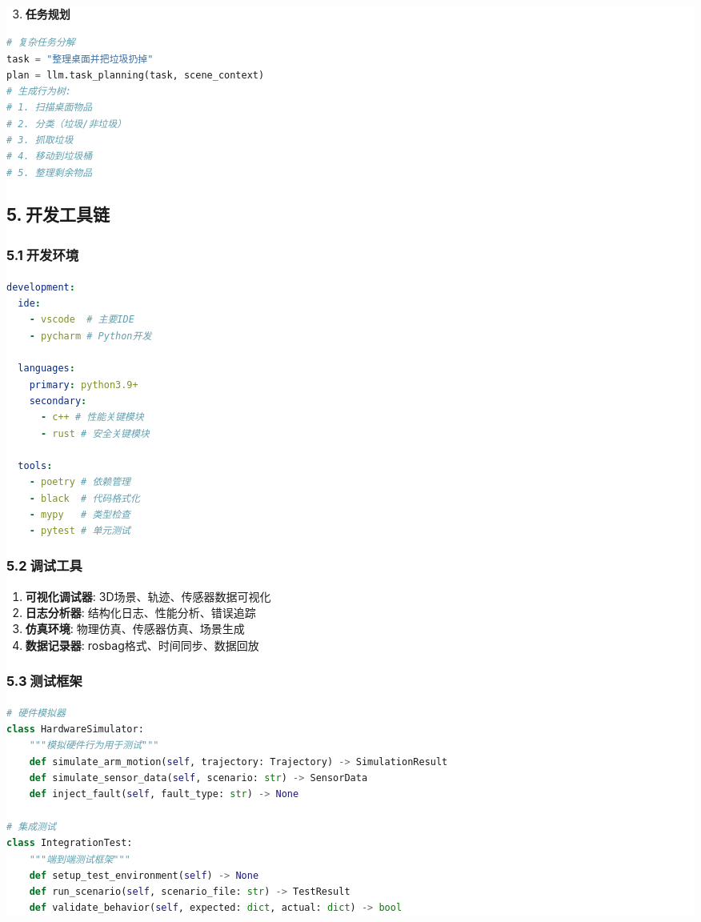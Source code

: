 3. **任务规划**
```python
# 复杂任务分解
task = "整理桌面并把垃圾扔掉"
plan = llm.task_planning(task, scene_context)
# 生成行为树:
# 1. 扫描桌面物品
# 2. 分类（垃圾/非垃圾）
# 3. 抓取垃圾
# 4. 移动到垃圾桶
# 5. 整理剩余物品
```

## 5. 开发工具链

### 5.1 开发环境
```yaml
development:
  ide:
    - vscode  # 主要IDE
    - pycharm # Python开发
  
  languages:
    primary: python3.9+
    secondary: 
      - c++ # 性能关键模块
      - rust # 安全关键模块
  
  tools:
    - poetry # 依赖管理
    - black  # 代码格式化
    - mypy   # 类型检查
    - pytest # 单元测试
```

### 5.2 调试工具
1. **可视化调试器**: 3D场景、轨迹、传感器数据可视化
2. **日志分析器**: 结构化日志、性能分析、错误追踪
3. **仿真环境**: 物理仿真、传感器仿真、场景生成
4. **数据记录器**: rosbag格式、时间同步、数据回放

### 5.3 测试框架
```python
# 硬件模拟器
class HardwareSimulator:
    """模拟硬件行为用于测试"""
    def simulate_arm_motion(self, trajectory: Trajectory) -> SimulationResult
    def simulate_sensor_data(self, scenario: str) -> SensorData
    def inject_fault(self, fault_type: str) -> None

# 集成测试
class IntegrationTest:
    """端到端测试框架"""
    def setup_test_environment(self) -> None
    def run_scenario(self, scenario_file: str) -> TestResult
    def validate_behavior(self, expected: dict, actual: dict) -> bool
```
